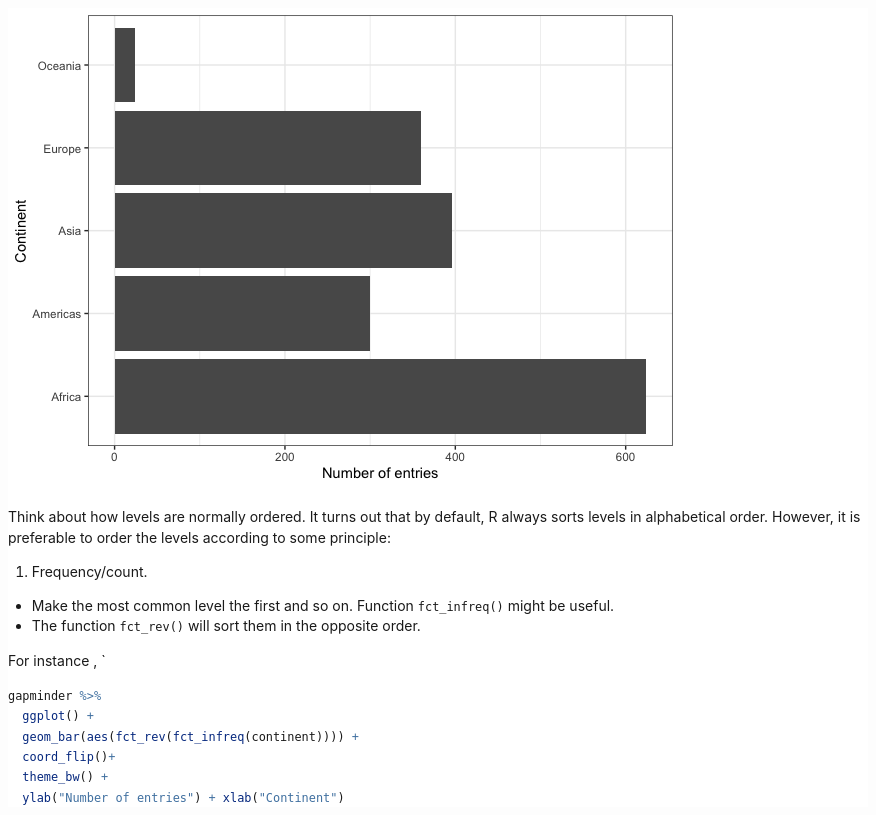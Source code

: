 ![](cm12_eve_files/figure-html/unnamed-chunk-7-1.png)

Think about how levels are normally ordered. 
It turns out that by default, R always sorts levels in alphabetical order. 
However, it is preferable to order the levels according to some principle:

  1. Frequency/count. 
  
- Make the most common level the first and so on. Function `fct_infreq()` might be useful.
- The function `fct_rev()` will sort them in the opposite order.

For instance ,
    `  

```r
gapminder %>%
  ggplot() +
  geom_bar(aes(fct_rev(fct_infreq(continent)))) +
  coord_flip()+
  theme_bw() +
  ylab("Number of entries") + xlab("Continent")
```
